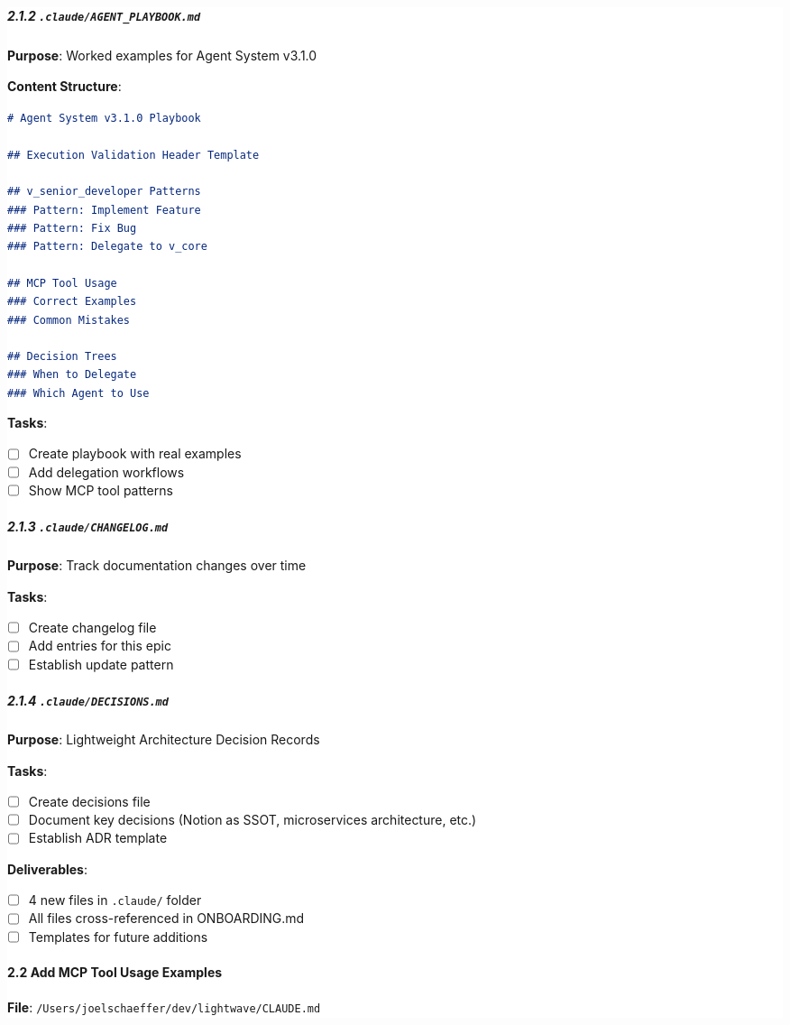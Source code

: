 ##### 2.1.2 `.claude/AGENT_PLAYBOOK.md`

**Purpose**: Worked examples for Agent System v3.1.0

**Content Structure**:
```markdown
# Agent System v3.1.0 Playbook

## Execution Validation Header Template

## v_senior_developer Patterns
### Pattern: Implement Feature
### Pattern: Fix Bug
### Pattern: Delegate to v_core

## MCP Tool Usage
### Correct Examples
### Common Mistakes

## Decision Trees
### When to Delegate
### Which Agent to Use
```

**Tasks**:
- [ ] Create playbook with real examples
- [ ] Add delegation workflows
- [ ] Show MCP tool patterns

##### 2.1.3 `.claude/CHANGELOG.md`

**Purpose**: Track documentation changes over time

**Tasks**:
- [ ] Create changelog file
- [ ] Add entries for this epic
- [ ] Establish update pattern

##### 2.1.4 `.claude/DECISIONS.md`

**Purpose**: Lightweight Architecture Decision Records

**Tasks**:
- [ ] Create decisions file
- [ ] Document key decisions (Notion as SSOT, microservices architecture, etc.)
- [ ] Establish ADR template

**Deliverables**:
- [ ] 4 new files in `.claude/` folder
- [ ] All files cross-referenced in ONBOARDING.md
- [ ] Templates for future additions

#### 2.2 Add MCP Tool Usage Examples

**File**: `/Users/joelschaeffer/dev/lightwave/CLAUDE.md`
